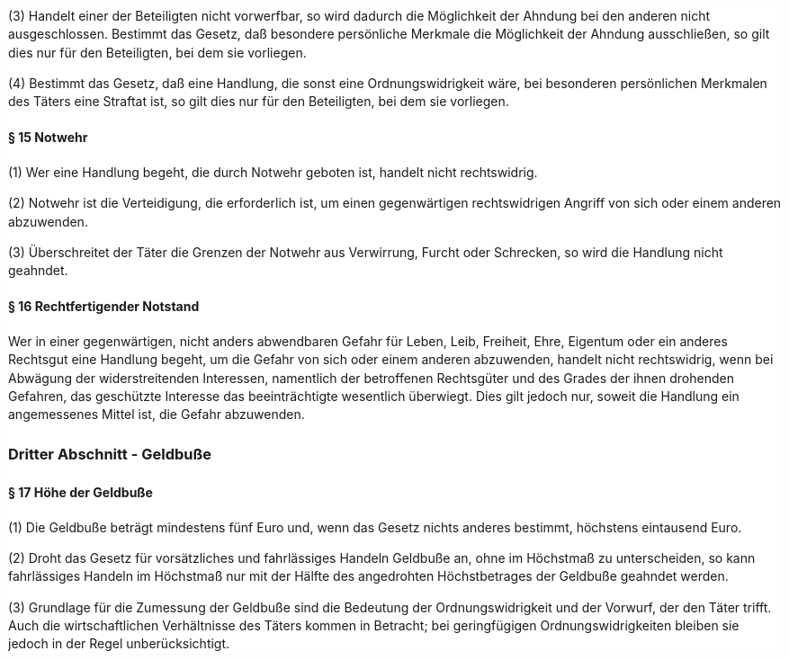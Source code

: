 (3) Handelt einer der Beteiligten nicht vorwerfbar, so wird dadurch
die Möglichkeit der Ahndung bei den anderen nicht ausgeschlossen.
Bestimmt das Gesetz, daß besondere persönliche Merkmale die
Möglichkeit der Ahndung ausschließen, so gilt dies nur für den
Beteiligten, bei dem sie vorliegen.

(4) Bestimmt das Gesetz, daß eine Handlung, die sonst eine
Ordnungswidrigkeit wäre, bei besonderen persönlichen Merkmalen des
Täters eine Straftat ist, so gilt dies nur für den Beteiligten, bei
dem sie vorliegen.


#### § 15 Notwehr

(1) Wer eine Handlung begeht, die durch Notwehr geboten ist, handelt
nicht rechtswidrig.

(2) Notwehr ist die Verteidigung, die erforderlich ist, um einen
gegenwärtigen rechtswidrigen Angriff von sich oder einem anderen
abzuwenden.

(3) Überschreitet der Täter die Grenzen der Notwehr aus Verwirrung,
Furcht oder Schrecken, so wird die Handlung nicht geahndet.


#### § 16 Rechtfertigender Notstand

Wer in einer gegenwärtigen, nicht anders abwendbaren Gefahr für Leben,
Leib, Freiheit, Ehre, Eigentum oder ein anderes Rechtsgut eine
Handlung begeht, um die Gefahr von sich oder einem anderen abzuwenden,
handelt nicht rechtswidrig, wenn bei Abwägung der widerstreitenden
Interessen, namentlich der betroffenen Rechtsgüter und des Grades der
ihnen drohenden Gefahren, das geschützte Interesse das beeinträchtigte
wesentlich überwiegt. Dies gilt jedoch nur, soweit die Handlung ein
angemessenes Mittel ist, die Gefahr abzuwenden.


### Dritter Abschnitt - Geldbuße



#### § 17 Höhe der Geldbuße

(1) Die Geldbuße beträgt mindestens fünf Euro und, wenn das Gesetz
nichts anderes bestimmt, höchstens eintausend Euro.

(2) Droht das Gesetz für vorsätzliches und fahrlässiges Handeln
Geldbuße an, ohne im Höchstmaß zu unterscheiden, so kann fahrlässiges
Handeln im Höchstmaß nur mit der Hälfte des angedrohten Höchstbetrages
der Geldbuße geahndet werden.

(3) Grundlage für die Zumessung der Geldbuße sind die Bedeutung der
Ordnungswidrigkeit und der Vorwurf, der den Täter trifft. Auch die
wirtschaftlichen Verhältnisse des Täters kommen in Betracht; bei
geringfügigen Ordnungswidrigkeiten bleiben sie jedoch in der Regel
unberücksichtigt.
